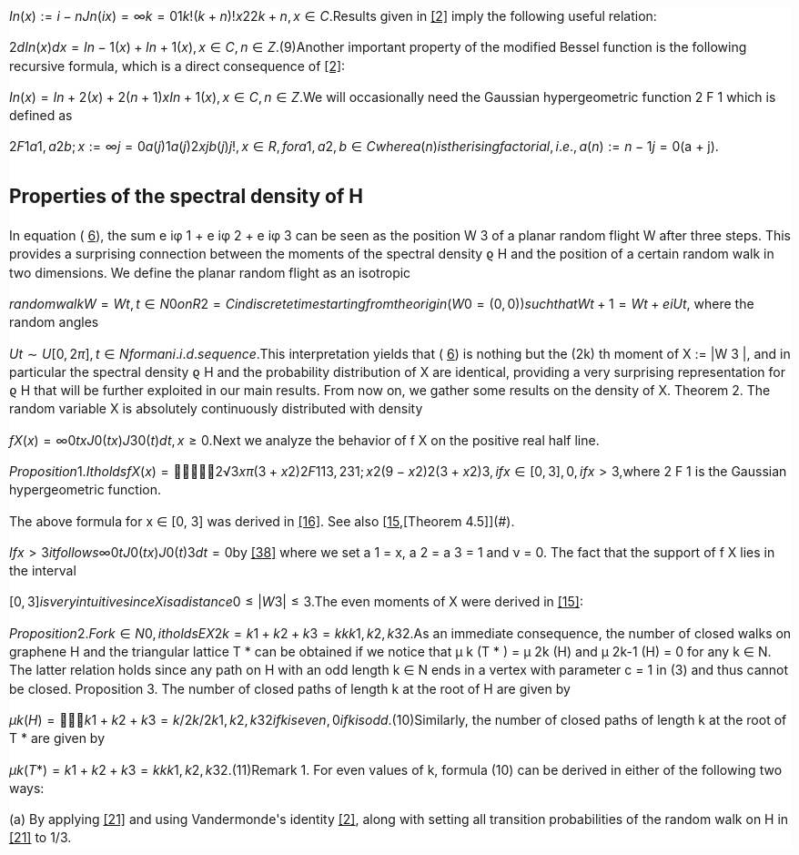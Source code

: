$I n (x) := i -n J n (ix) = ∞ k=0 1 k!(k + n)! x 2 2k+n , x ∈ C.$Results given in [[2]](#b1) imply the following useful relation:

$2 dI n (x) dx = I n-1 (x) + I n+1 (x), x ∈ C, n ∈ Z.(9)$Another important property of the modified Bessel function is the following recursive formula, which is a direct consequence of [[2]](#b1):

$I n (x) = I n+2 (x) + 2(n + 1) x I n+1 (x), x ∈ C, n ∈ Z.$We will occasionally need the Gaussian hypergeometric function 2 F 1 which is defined as

$2 F 1 a 1 , a 2 b ; x := ∞ j=0 a (j) 1 a (j) 2 x j b (j) j! , x ∈ R, for a 1 , a 2 , b ∈ C where a (n) is the rising factorial, i.e., a (n) := n-1 j=0$(a + j).

## Properties of the spectral density of H

In equation ( [6](#formula_8)), the sum e iφ 1 + e iφ 2 + e iφ 3 can be seen as the position W 3 of a planar random flight W after three steps. This provides a surprising connection between the moments of the spectral density ϱ H and the position of a certain random walk in two dimensions. We define the planar random flight as an isotropic

$random walk W = {W t , t ∈ N 0 } on R 2 = C in discrete time starting from the origin (W 0 = (0, 0)) such that W t+1 = W t + e iUt$, where the random angles

$U t ∼ U [0, 2π], t ∈ N form an i.i.d. sequence.$This interpretation yields that ( [6](#formula_8)) is nothing but the (2k) th moment of X := |W 3 |, and in particular the spectral density ϱ H and the probability distribution of X are identical, providing a very surprising representation for ϱ H that will be further exploited in our main results. From now on, we gather some results on the density of X. Theorem 2. The random variable X is absolutely continuously distributed with density

$f X (x) = ∞ 0 txJ 0 (tx)J 3 0 (t) dt, x ≥ 0.$Next we analyze the behavior of f X on the positive real half line.

$Proposition 1. It holds f X (x) =      2 √ 3x π(3+x 2 ) 2 F 1 1 3 , 2 3 1 ; x 2 (9-x 2 ) 2 (3+x 2 ) 3 , if x ∈ [0, 3], 0, if x > 3,$where 2 F 1 is the Gaussian hypergeometric function.

The above formula for x ∈ [0, 3] was derived in [[16]](#b15). See also [[15,](#b14)[Theorem 4.5]](#).

$If x > 3 it follows ∞ 0 tJ 0 (tx)J 0 (t) 3 dt = 0$by [[38]](#b37) where we set a 1 = x, a 2 = a 3 = 1 and ν = 0. The fact that the support of f X lies in the interval

$[0, 3] is very intuitive since X is a distance 0 ≤ |W 3 | ≤ 3.$The even moments of X were derived in [[15]](#b14):

$Proposition 2. For k ∈ N 0 , it holds EX 2k = k 1 +k 2 +k 3 =k k k 1 , k 2 , k 3 2 .$As an immediate consequence, the number of closed walks on graphene H and the triangular lattice T * can be obtained if we notice that µ k (T * ) = µ 2k (H) and µ 2k-1 (H) = 0 for any k ∈ N. The latter relation holds since any path on H with an odd length k ∈ N ends in a vertex with parameter c = 1 in (3) and thus cannot be closed. Proposition 3. The number of closed paths of length k at the root of H are given by

$µ k (H) =    k 1 +k 2 +k 3 =k/2 k/2 k 1 ,k 2 ,k 3 2 if k is even, 0 if k is odd.(10)$Similarly, the number of closed paths of length k at the root of T * are given by

$µ k (T * ) = k 1 +k 2 +k 3 =k k k 1 , k 2 , k 3 2 . (11$$)$Remark 1. For even values of k, formula (10) can be derived in either of the following two ways:

(a) By applying [[21]](#b20) and using Vandermonde's identity [[2]](#b1), along with setting all transition probabilities of the random walk on H in [[21]](#b20) to 1/3.
